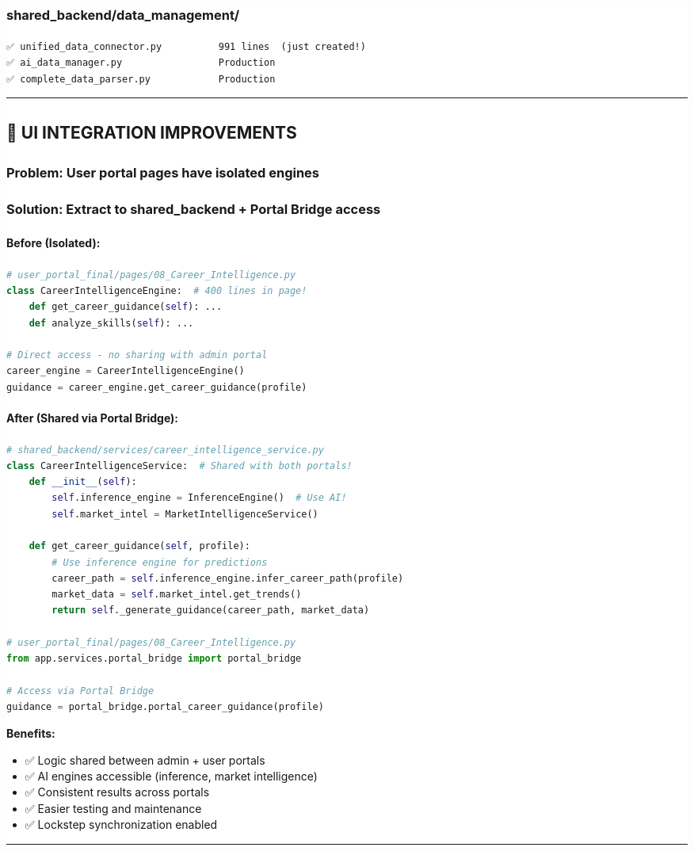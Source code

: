 ### **shared_backend/data_management/**
```
✅ unified_data_connector.py          991 lines  (just created!)
✅ ai_data_manager.py                 Production
✅ complete_data_parser.py            Production
```

---

## 🔗 UI INTEGRATION IMPROVEMENTS

### **Problem:** User portal pages have isolated engines
### **Solution:** Extract to shared_backend + Portal Bridge access

#### **Before (Isolated):**
```python
# user_portal_final/pages/08_Career_Intelligence.py
class CareerIntelligenceEngine:  # 400 lines in page!
    def get_career_guidance(self): ...
    def analyze_skills(self): ...
    
# Direct access - no sharing with admin portal
career_engine = CareerIntelligenceEngine()
guidance = career_engine.get_career_guidance(profile)
```

#### **After (Shared via Portal Bridge):**
```python
# shared_backend/services/career_intelligence_service.py
class CareerIntelligenceService:  # Shared with both portals!
    def __init__(self):
        self.inference_engine = InferenceEngine()  # Use AI!
        self.market_intel = MarketIntelligenceService()
    
    def get_career_guidance(self, profile):
        # Use inference engine for predictions
        career_path = self.inference_engine.infer_career_path(profile)
        market_data = self.market_intel.get_trends()
        return self._generate_guidance(career_path, market_data)

# user_portal_final/pages/08_Career_Intelligence.py
from app.services.portal_bridge import portal_bridge

# Access via Portal Bridge
guidance = portal_bridge.portal_career_guidance(profile)
```

**Benefits:**
- ✅ Logic shared between admin + user portals
- ✅ AI engines accessible (inference, market intelligence)
- ✅ Consistent results across portals
- ✅ Easier testing and maintenance
- ✅ Lockstep synchronization enabled

---